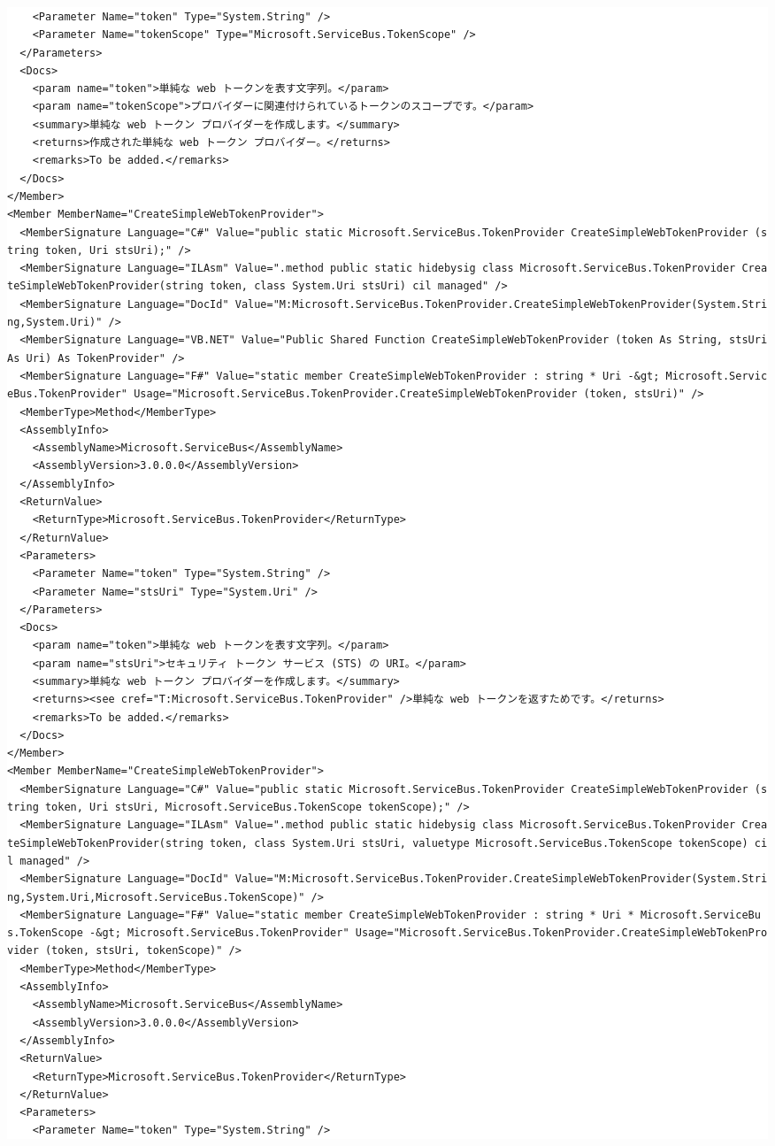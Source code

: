         <Parameter Name="token" Type="System.String" />
        <Parameter Name="tokenScope" Type="Microsoft.ServiceBus.TokenScope" />
      </Parameters>
      <Docs>
        <param name="token">単純な web トークンを表す文字列。</param>
        <param name="tokenScope">プロバイダーに関連付けられているトークンのスコープです。</param>
        <summary>単純な web トークン プロバイダーを作成します。</summary>
        <returns>作成された単純な web トークン プロバイダー。</returns>
        <remarks>To be added.</remarks>
      </Docs>
    </Member>
    <Member MemberName="CreateSimpleWebTokenProvider">
      <MemberSignature Language="C#" Value="public static Microsoft.ServiceBus.TokenProvider CreateSimpleWebTokenProvider (string token, Uri stsUri);" />
      <MemberSignature Language="ILAsm" Value=".method public static hidebysig class Microsoft.ServiceBus.TokenProvider CreateSimpleWebTokenProvider(string token, class System.Uri stsUri) cil managed" />
      <MemberSignature Language="DocId" Value="M:Microsoft.ServiceBus.TokenProvider.CreateSimpleWebTokenProvider(System.String,System.Uri)" />
      <MemberSignature Language="VB.NET" Value="Public Shared Function CreateSimpleWebTokenProvider (token As String, stsUri As Uri) As TokenProvider" />
      <MemberSignature Language="F#" Value="static member CreateSimpleWebTokenProvider : string * Uri -&gt; Microsoft.ServiceBus.TokenProvider" Usage="Microsoft.ServiceBus.TokenProvider.CreateSimpleWebTokenProvider (token, stsUri)" />
      <MemberType>Method</MemberType>
      <AssemblyInfo>
        <AssemblyName>Microsoft.ServiceBus</AssemblyName>
        <AssemblyVersion>3.0.0.0</AssemblyVersion>
      </AssemblyInfo>
      <ReturnValue>
        <ReturnType>Microsoft.ServiceBus.TokenProvider</ReturnType>
      </ReturnValue>
      <Parameters>
        <Parameter Name="token" Type="System.String" />
        <Parameter Name="stsUri" Type="System.Uri" />
      </Parameters>
      <Docs>
        <param name="token">単純な web トークンを表す文字列。</param>
        <param name="stsUri">セキュリティ トークン サービス (STS) の URI。</param>
        <summary>単純な web トークン プロバイダーを作成します。</summary>
        <returns><see cref="T:Microsoft.ServiceBus.TokenProvider" />単純な web トークンを返すためです。</returns>
        <remarks>To be added.</remarks>
      </Docs>
    </Member>
    <Member MemberName="CreateSimpleWebTokenProvider">
      <MemberSignature Language="C#" Value="public static Microsoft.ServiceBus.TokenProvider CreateSimpleWebTokenProvider (string token, Uri stsUri, Microsoft.ServiceBus.TokenScope tokenScope);" />
      <MemberSignature Language="ILAsm" Value=".method public static hidebysig class Microsoft.ServiceBus.TokenProvider CreateSimpleWebTokenProvider(string token, class System.Uri stsUri, valuetype Microsoft.ServiceBus.TokenScope tokenScope) cil managed" />
      <MemberSignature Language="DocId" Value="M:Microsoft.ServiceBus.TokenProvider.CreateSimpleWebTokenProvider(System.String,System.Uri,Microsoft.ServiceBus.TokenScope)" />
      <MemberSignature Language="F#" Value="static member CreateSimpleWebTokenProvider : string * Uri * Microsoft.ServiceBus.TokenScope -&gt; Microsoft.ServiceBus.TokenProvider" Usage="Microsoft.ServiceBus.TokenProvider.CreateSimpleWebTokenProvider (token, stsUri, tokenScope)" />
      <MemberType>Method</MemberType>
      <AssemblyInfo>
        <AssemblyName>Microsoft.ServiceBus</AssemblyName>
        <AssemblyVersion>3.0.0.0</AssemblyVersion>
      </AssemblyInfo>
      <ReturnValue>
        <ReturnType>Microsoft.ServiceBus.TokenProvider</ReturnType>
      </ReturnValue>
      <Parameters>
        <Parameter Name="token" Type="System.String" />